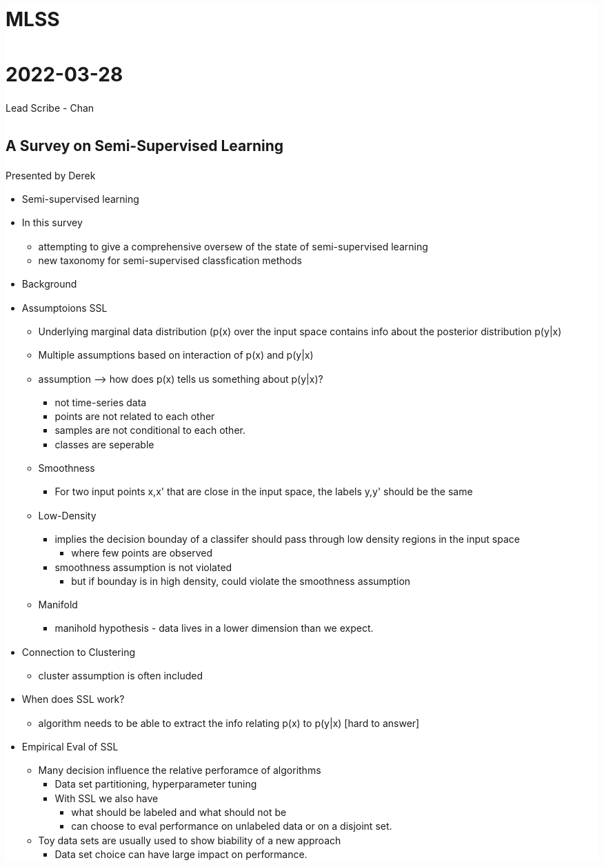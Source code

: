 # MLSS
# 2022-03-28
Lead Scribe - Chan 

## A Survey on Semi-Supervised Learning 
Presented by Derek 

- Semi-supervised learning 

- In this survey 
    - attempting to give a comprehensive oversew of the state  of semi-supervised learning 
    - new taxonomy for semi-supervised classfication methods 

- Background 


- Assumptoions SSL 
    - Underlying marginal data distribution (p(x) over the input space contains info about the posterior distribution p(y|x)
    - Multiple assumptions based on interaction of p(x) and p(y|x)
    - assumption --> how does p(x) tells us something about p(y|x)? 
        - not time-series data 
        - points are not related to each other 
        - samples are not conditional to each other. 
        - classes are seperable 

    - Smoothness 
        - For two input points x,x' that are close in the input space, the labels y,y' should be the same 
    - Low-Density 
        - implies the decision bounday of a classifer should pass through low density regions in the input space 
            - where few points are observed 
        - smoothness assumption is not violated 
            - but if bounday is in high density, could violate the smoothness assumption 
        
    - Manifold 
        - manihold hypothesis - data lives in a lower dimension than we expect. 


- Connection to Clustering 
    - cluster assumption is often included 


- When does SSL work? 
    - algorithm needs to be able to extract the info relating p(x) to p(y|x) [hard to answer]


- Empirical Eval of SSL 
    - Many decision influence the relative perforamce of algorithms 
        - Data set partitioning, hyperparameter tuning 
        - With SSL we also have
            - what should be labeled and what should not be 
            - can choose to eval performance on unlabeled data or on a disjoint set. 
    - Toy data sets are usually used to show biability of a new approach
        - Data set choice can have large impact on performance. 
